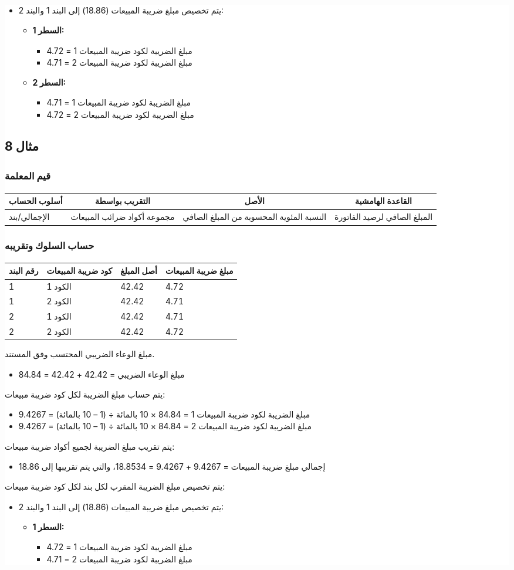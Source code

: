 - يتم تخصيص مبلغ ضريبة المبيعات (18.86) إلى البند 1 والبند 2:

    - **السطر 1:**

        - مبلغ الضريبة لكود ضريبة المبيعات 1 = 4.72
        - مبلغ الضريبة لكود ضريبة المبيعات 2 = 4.71

    - **السطر 2:**

        - مبلغ الضريبة لكود ضريبة المبيعات 1 = 4.71
        - مبلغ الضريبة لكود ضريبة المبيعات 2 = 4.72

## <a name="example-8"></a>مثال 8

### <a name="parameter-values"></a>قيم المعلمة

| أسلوب الحساب | التقريب بواسطة                | الأصل                              | القاعدة الهامشية                 |
| ------------------ | -------------------------- | ----------------------------------- | ----------------------------- |
| الإجمالي/بند         | مجموعة أكواد ضرائب المبيعات | النسبة المئوية المحسوبة من المبلغ الصافي | المبلغ الصافي لرصيد الفاتورة |

### <a name="calculation-and-rounding-behavior"></a>حساب السلوك وتقريبه

| رقم البند | كود ضريبة المبيعات | أصل المبلغ | مبلغ ضريبة المبيعات |
| ----------- | -------------- | ------------- | ---------------- |
| 1           | الكود 1         | 42.42         | 4.72             |
| 1           | الكود 2         | 42.42         | 4.71             |
| 2           | الكود 1         | 42.42         | 4.71             |
| 2           | الكود 2         | 42.42         | 4.72             |

مبلغ الوعاء الضريبي المحتسب وفق المستند.

- مبلغ الوعاء الضريبي = 42.42 + 42.42 = 84.84

يتم حساب مبلغ الضريبة لكل كود ضريبة مبيعات:

- مبلغ الضريبة لكود ضريبة المبيعات 1 = 84.84 &times; 10 بالمائة &divide;‏ (1 – 10 بالمائة)‏ = 9.4267
- مبلغ الضريبة لكود ضريبة المبيعات 2 = 84.84 &times; 10 بالمائة &divide;‏ (1 – 10 بالمائة)‏ = 9.4267

يتم تقريب مبلغ الضريبة لجميع أكواد ضريبة مبيعات:

- إجمالي مبلغ ضريبة المبيعات = 9.4267 + 9.4267 = 18.8534، والتي يتم تقريبها إلى 18.86

يتم تخصيص مبلغ الضريبة المقرب لكل بند لكل كود ضريبة مبيعات:

- يتم تخصيص مبلغ ضريبة المبيعات (18.86) إلى البند 1 والبند 2:

    - **السطر 1:**

        - مبلغ الضريبة لكود ضريبة المبيعات 1 = 4.72
        - مبلغ الضريبة لكود ضريبة المبيعات 2 = 4.71
